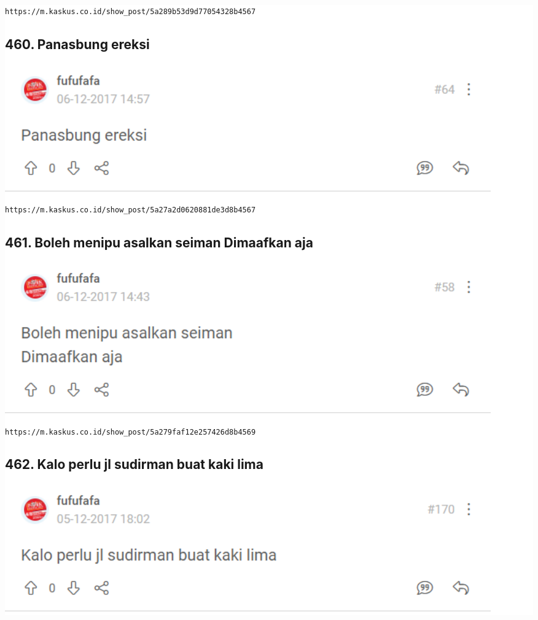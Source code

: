```
https://m.kaskus.co.id/show_post/5a289b53d9d77054328b4567
```

## 460. Panasbung ereksi
![460](img/460.png)

```
https://m.kaskus.co.id/show_post/5a27a2d0620881de3d8b4567
```

## 461. Boleh menipu asalkan seiman Dimaafkan aja
![461](img/461.png)

```
https://m.kaskus.co.id/show_post/5a279faf12e257426d8b4569
```

## 462. Kalo perlu jl sudirman buat kaki lima
![462](img/462.png)
